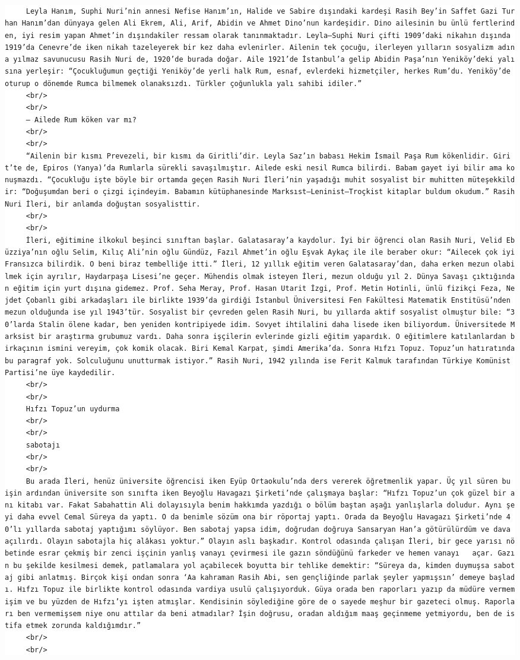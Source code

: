          Leyla Hanım, Suphi Nuri’nin annesi Nefise Hanım’ın, Halide ve Sabire dışındaki kardeşi Rasih Bey’in Saffet Gazi Turhan Hanım’dan dünyaya gelen Ali Ekrem, Ali, Arif, Abidin ve Ahmet Dino’nun kardeşidir. Dino ailesinin bu ünlü fertlerinden, iyi resim yapan Ahmet’in dışındakiler ressam olarak tanınmaktadır. Leyla—Suphi Nuri çifti 1909’daki nikahın dışında 1919’da Cenevre’de iken nikah tazeleyerek bir kez daha evlenirler. Ailenin tek çocuğu, ilerleyen yılların sosyalizm adına yılmaz savunucusu Rasih Nuri de, 1920’de burada doğar. Aile 1921’de İstanbul’a gelip Abidin Paşa’nın Yeniköy’deki yalısına yerleşir: “Çocukluğumun geçtiği Yeniköy’de yerli halk Rum, esnaf, evlerdeki hizmetçiler, herkes Rum’du. Yeniköy’de oturup o dönemde Rumca bilmemek olanaksızdı. Türkler çoğunlukla yalı sahibi idiler.”
         <br/>
         <br/>
         — Ailede Rum köken var mı?
         <br/>
         <br/>
         “Ailenin bir kısmı Prevezeli, bir kısmı da Giritli’dir. Leyla Saz’ın babası Hekim İsmail Paşa Rum kökenlidir. Girit’te de, Epiros (Yanya)’da Rumlarla sürekli savaşılmıştır. Ailede eski nesil Rumca bilirdi. Babam gayet iyi bilir ama konuşmazdı. “Çocukluğu işte böyle bir ortamda geçen Rasih Nuri İleri’nin yaşadığı muhit sosyalist bir muhitten müteşekkildir: “Doğuşumdan beri o çizgi içindeyim. Babamın kütüphanesinde Marksıst—Leninist—Troçkist kitaplar buldum okudum.” Rasih Nuri İleri, bir anlamda doğuştan sosyalisttir.
         <br/>
         <br/>
         İleri, eğitimine ilkokul beşinci sınıftan başlar. Galatasaray’a kaydolur. İyi bir öğrenci olan Rasih Nuri, Velid Ebüzziya’nın oğlu Selim, Kılıç Ali’nin oğlu Gündüz, Fazıl Ahmet’in oğlu Eşvak Aykaç ile ile beraber okur: “Ailecek çok iyi Fransızca bilirdik. O beni biraz tembelliğe itti.” İleri, 12 yıllık eğitim veren Galatasaray’dan, daha erken mezun olabilmek için ayrılır, Haydarpaşa Lisesi’ne geçer. Mühendis olmak isteyen İleri, mezun olduğu yıl 2. Dünya Savaşı çıktığından eğitim için yurt dışına gidemez. Prof. Seha Meray, Prof. Hasan Utarit İzgi, Prof. Metin Hotinli, ünlü fizikçi Feza, Nejdet Çobanlı gibi arkadaşları ile birlikte 1939’da girdiği İstanbul Üniversitesi Fen Fakültesi Matematik Enstitüsü’nden mezun olduğunda ise yıl 1943’tür. Sosyalist bir çevreden gelen Rasih Nuri, bu yıllarda aktif sosyalist olmuştur bile: “30’larda Stalin ölene kadar, ben yeniden kontripiyede idim. Sovyet ihtilalini daha lisede iken biliyordum. Üniversitede Marksist bir araştırma grubumuz vardı. Daha sonra işçilerin evlerinde gizli eğitim yapardık. O eğitimlere katılanlardan birkaçının ismini vereyim, çok komik olacak. Biri Kemal Karpat, şimdi Amerika’da. Sonra Hıfzı Topuz. Topuz’un hatıratında bu paragraf yok. Solculuğunu unutturmak istiyor.” Rasih Nuri, 1942 yılında ise Ferit Kalmuk tarafından Türkiye Komünist Partisi’ne üye kaydedilir.
         <br/>
         <br/>
         Hıfzı Topuz’un uydurma
         <br/>
         <br/>
         sabotajı
         <br/>
         <br/>
         Bu arada İleri, henüz üniversite öğrencisi iken Eyüp Ortaokulu’nda ders vererek öğretmenlik yapar. Üç yıl süren bu işin ardından üniversite son sınıfta iken Beyoğlu Havagazı Şirketi’nde çalışmaya başlar: “Hıfzı Topuz’un çok güzel bir anı kitabı var. Fakat Sabahattin Ali dolayısıyla benim hakkımda yazdığı o bölüm baştan aşağı yanlışlarla doludur. Aynı şeyi daha evvel Cemal Süreya da yaptı. O da benimle sözüm ona bir röportaj yaptı. Orada da Beyoğlu Havagazı Şirketi’nde 40’lı yıllarda sabotaj yaptığımı söylüyor. Ben sabotaj yapsa idim, doğrudan doğruya Sansaryan Han’a götürülürdüm ve dava açılırdı. Olayın sabotajla hiç alâkası yoktur.” Olayın aslı başkadır. Kontrol odasında çalışan İleri, bir gece yarısı nöbetinde esrar çekmiş bir zenci işçinin yanlış vanayı çevirmesi ile gazın söndüğünü farkeder ve hemen vanayı   açar. Gazın bu şekilde kesilmesi demek, patlamalara yol açabilecek boyutta bir tehlike demektir: “Süreya da, kimden duymuşsa sabotaj gibi anlatmış. Birçok kişi ondan sonra ‘Aa kahraman Rasih Abi, sen gençliğinde parlak şeyler yapmışsın’ demeye başladı. Hıfzı Topuz ile birlikte kontrol odasında vardiya usulü çalışıyorduk. Güya orada ben raporları yazıp da müdüre vermemişim ve bu yüzden de Hıfzı’yı işten atmışlar. Kendisinin söylediğine göre de o sayede meşhur bir gazeteci olmuş. Raporları ben vermemişsem niye onu attılar da beni atmadılar? İşin doğrusu, oradan aldığım maaş geçinmeme yetmiyordu, ben de istifa etmek zorunda kaldığımdır.”
         <br/>
         <br/>